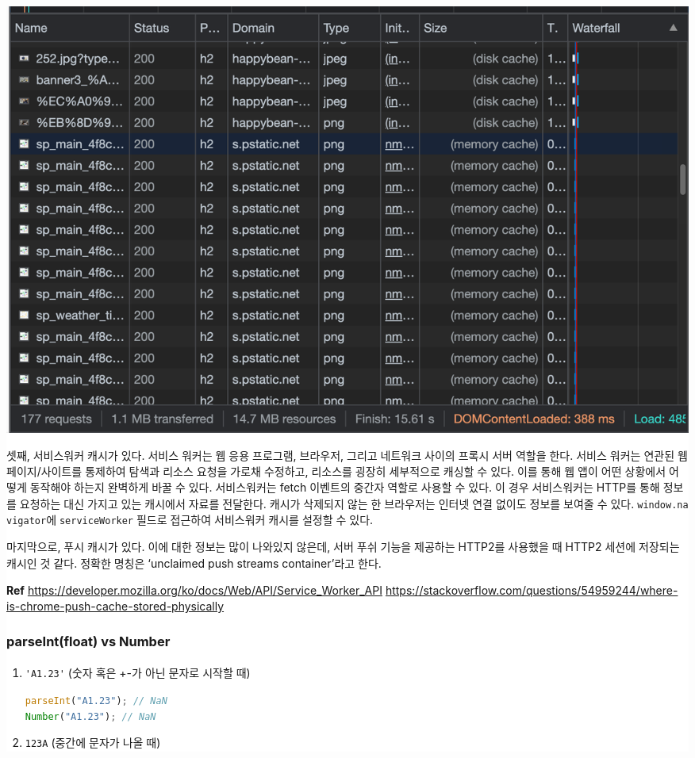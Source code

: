 <img src="../../assets/2022-5-week-4/01.png" />

셋째, 서비스워커 캐시가 있다.
서비스 워커는 웹 응용 프로그램, 브라우저, 그리고 네트워크 사이의 프록시 서버 역할을 한다. 서비스 워커는 연관된 웹 페이지/사이트를 통제하여 탐색과 리소스 요청을 가로채 수정하고, 리소스를 굉장히 세부적으로 캐싱할 수 있다. 이를 통해 웹 앱이 어떤 상황에서 어떻게 동작해야 하는지 완벽하게 바꿀 수 있다.
서비스워커는 fetch 이벤트의 중간자 역할로 사용할 수 있다. 이 경우 서비스워커는 HTTP를 통해 정보를 요청하는 대신 가지고 있는 캐시에서 자료를 전달한다. 캐시가 삭제되지 않는 한 브라우저는 인터넷 연결 없이도 정보를 보여줄 수 있다.
`window.navigator`에 `serviceWorker` 필드로 접근하여 서비스워커 캐시를 설정할 수 있다.

마지막으로, 푸시 캐시가 있다. 이에 대한 정보는 많이 나와있지 않은데, 서버 푸쉬 기능을 제공하는 HTTP2를 사용했을 때 HTTP2 세션에 저장되는 캐시인 것 같다. 정확한 명칭은 ‘unclaimed push streams container’라고 한다.

**Ref**
https://developer.mozilla.org/ko/docs/Web/API/Service_Worker_API
https://stackoverflow.com/questions/54959244/where-is-chrome-push-cache-stored-physically

### parseInt(float) vs Number

1. `'A1.23'` (숫자 혹은 +-가 아닌 문자로 시작할 때)

   ```jsx
   parseInt("A1.23"); // NaN
   Number("A1.23"); // NaN
   ```

2. `123A` (중간에 문자가 나올 때)
